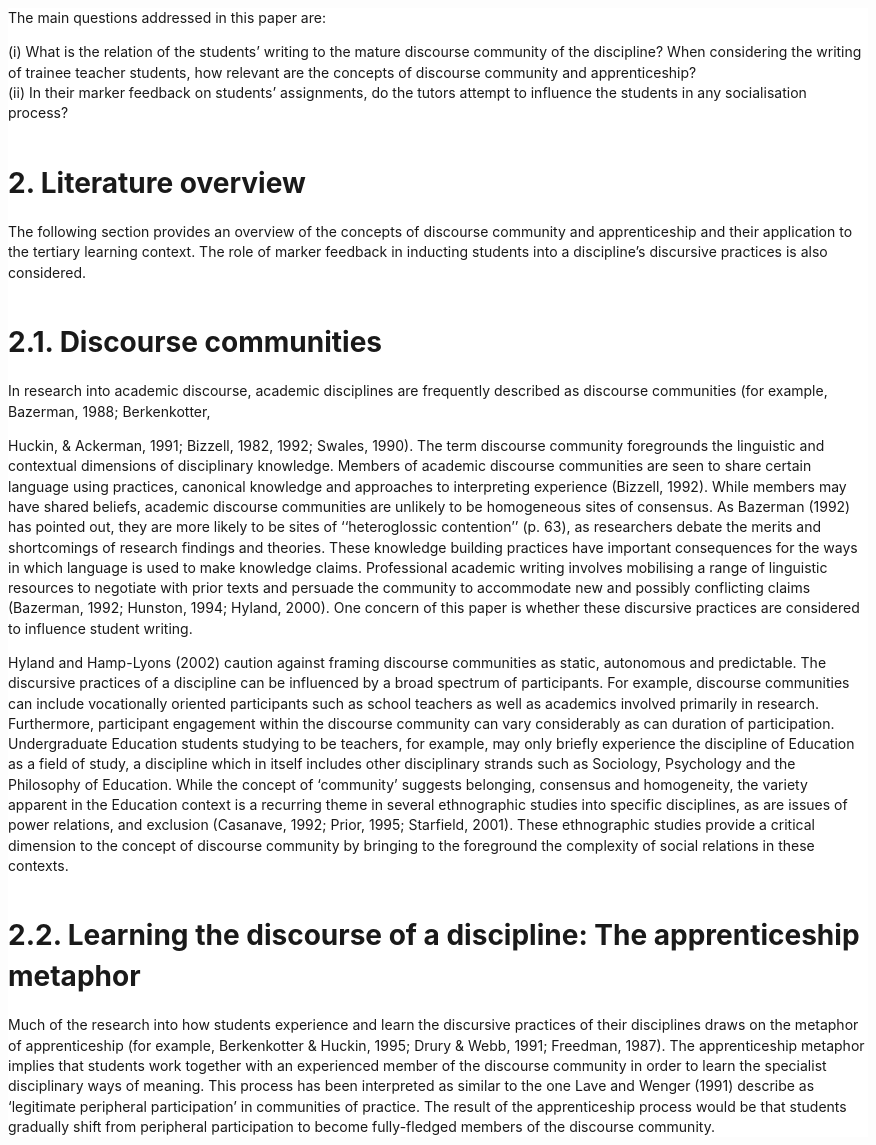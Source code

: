 The main questions addressed in this paper are:

(i) What is the relation of the students’ writing to the mature discourse community of the discipline? When considering the writing of trainee teacher students, how relevant are the concepts of discourse community and apprenticeship?   
(ii) In their marker feedback on students’ assignments, do the tutors attempt to influence the students in any socialisation process?

# 2. Literature overview

The following section provides an overview of the concepts of discourse community and apprenticeship and their application to the tertiary learning context. The role of marker feedback in inducting students into a discipline’s discursive practices is also considered.

# 2.1. Discourse communities

In research into academic discourse, academic disciplines are frequently described as discourse communities (for example, Bazerman, 1988; Berkenkotter,

Huckin, & Ackerman, 1991; Bizzell, 1982, 1992; Swales, 1990). The term discourse community foregrounds the linguistic and contextual dimensions of disciplinary knowledge. Members of academic discourse communities are seen to share certain language using practices, canonical knowledge and approaches to interpreting experience (Bizzell, 1992). While members may have shared beliefs, academic discourse communities are unlikely to be homogeneous sites of consensus. As Bazerman (1992) has pointed out, they are more likely to be sites of ‘‘heteroglossic contention’’ (p. 63), as researchers debate the merits and shortcomings of research findings and theories. These knowledge building practices have important consequences for the ways in which language is used to make knowledge claims. Professional academic writing involves mobilising a range of linguistic resources to negotiate with prior texts and persuade the community to accommodate new and possibly conflicting claims (Bazerman, 1992; Hunston, 1994; Hyland, 2000). One concern of this paper is whether these discursive practices are considered to influence student writing.

Hyland and Hamp-Lyons (2002) caution against framing discourse communities as static, autonomous and predictable. The discursive practices of a discipline can be influenced by a broad spectrum of participants. For example, discourse communities can include vocationally oriented participants such as school teachers as well as academics involved primarily in research. Furthermore, participant engagement within the discourse community can vary considerably as can duration of participation. Undergraduate Education students studying to be teachers, for example, may only briefly experience the discipline of Education as a field of study, a discipline which in itself includes other disciplinary strands such as Sociology, Psychology and the Philosophy of Education. While the concept of ‘community’ suggests belonging, consensus and homogeneity, the variety apparent in the Education context is a recurring theme in several ethnographic studies into specific disciplines, as are issues of power relations, and exclusion (Casanave, 1992; Prior, 1995; Starfield, 2001). These ethnographic studies provide a critical dimension to the concept of discourse community by bringing to the foreground the complexity of social relations in these contexts.

# 2.2. Learning the discourse of a discipline: The apprenticeship metaphor

Much of the research into how students experience and learn the discursive practices of their disciplines draws on the metaphor of apprenticeship (for example, Berkenkotter & Huckin, 1995; Drury & Webb, 1991; Freedman, 1987). The apprenticeship metaphor implies that students work together with an experienced member of the discourse community in order to learn the specialist disciplinary ways of meaning. This process has been interpreted as similar to the one Lave and Wenger (1991) describe as ‘legitimate peripheral participation’ in communities of practice. The result of the apprenticeship process would be that students gradually shift from peripheral participation to become fully-fledged members of the discourse community.
